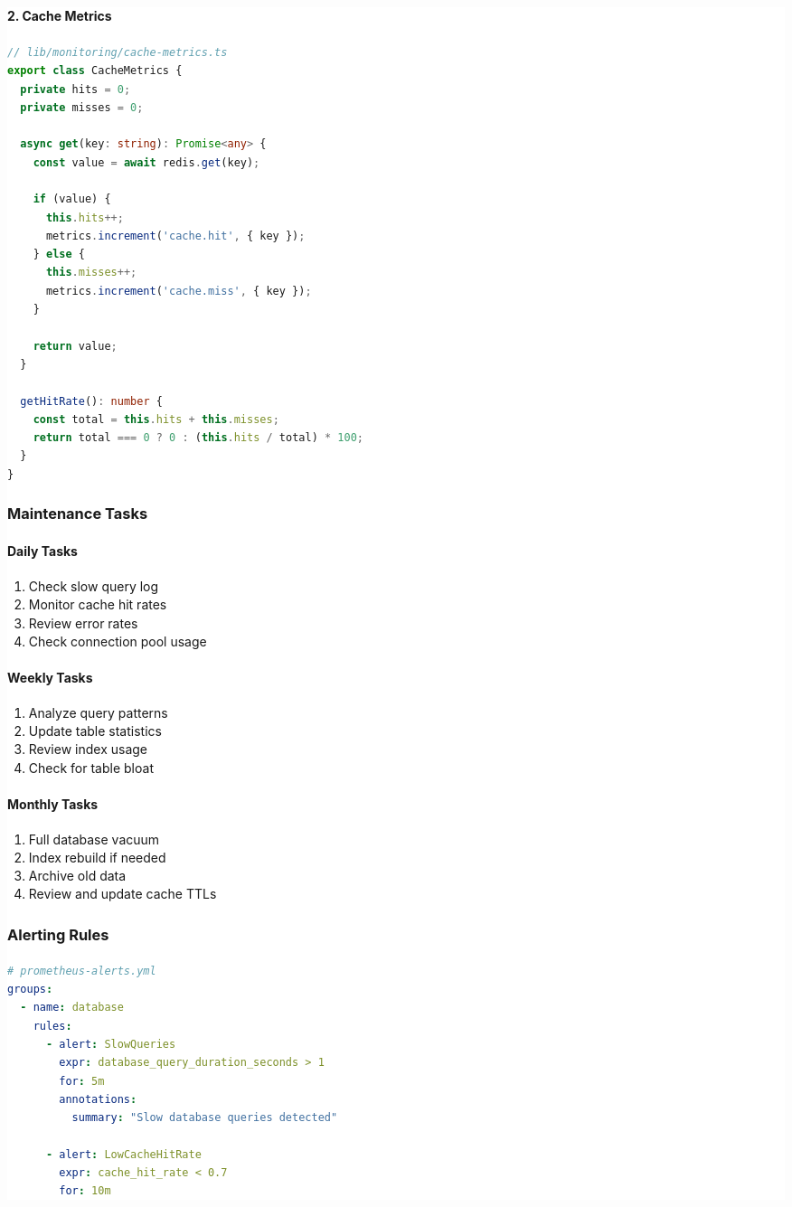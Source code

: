 #### 2. Cache Metrics
```typescript
// lib/monitoring/cache-metrics.ts
export class CacheMetrics {
  private hits = 0;
  private misses = 0;
  
  async get(key: string): Promise<any> {
    const value = await redis.get(key);
    
    if (value) {
      this.hits++;
      metrics.increment('cache.hit', { key });
    } else {
      this.misses++;
      metrics.increment('cache.miss', { key });
    }
    
    return value;
  }
  
  getHitRate(): number {
    const total = this.hits + this.misses;
    return total === 0 ? 0 : (this.hits / total) * 100;
  }
}
```

### Maintenance Tasks

#### Daily Tasks
1. Check slow query log
2. Monitor cache hit rates
3. Review error rates
4. Check connection pool usage

#### Weekly Tasks
1. Analyze query patterns
2. Update table statistics
3. Review index usage
4. Check for table bloat

#### Monthly Tasks
1. Full database vacuum
2. Index rebuild if needed
3. Archive old data
4. Review and update cache TTLs

### Alerting Rules

```yaml
# prometheus-alerts.yml
groups:
  - name: database
    rules:
      - alert: SlowQueries
        expr: database_query_duration_seconds > 1
        for: 5m
        annotations:
          summary: "Slow database queries detected"
          
      - alert: LowCacheHitRate
        expr: cache_hit_rate < 0.7
        for: 10m
```